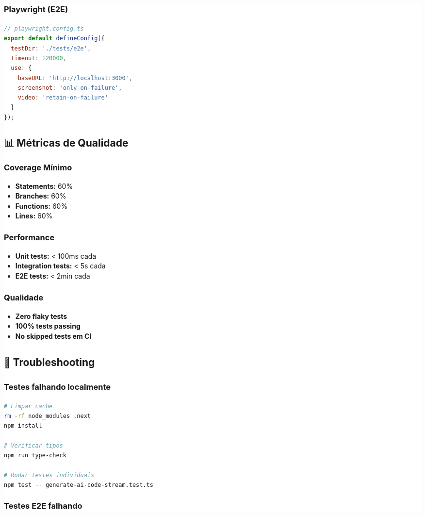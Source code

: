 ### Playwright (E2E)
```javascript
// playwright.config.ts
export default defineConfig({
  testDir: './tests/e2e',
  timeout: 120000,
  use: {
    baseURL: 'http://localhost:3000',
    screenshot: 'only-on-failure',
    video: 'retain-on-failure'
  }
});
```

## 📊 Métricas de Qualidade

### Coverage Mínimo
- **Statements:** 60%
- **Branches:** 60%
- **Functions:** 60%
- **Lines:** 60%

### Performance
- **Unit tests:** < 100ms cada
- **Integration tests:** < 5s cada
- **E2E tests:** < 2min cada

### Qualidade
- **Zero flaky tests**
- **100% tests passing**
- **No skipped tests em CI**

## 🚨 Troubleshooting

### Testes falhando localmente

```bash
# Limpar cache
rm -rf node_modules .next
npm install

# Verificar tipos
npm run type-check

# Rodar testes individuais
npm test -- generate-ai-code-stream.test.ts
```

### Testes E2E falhando
